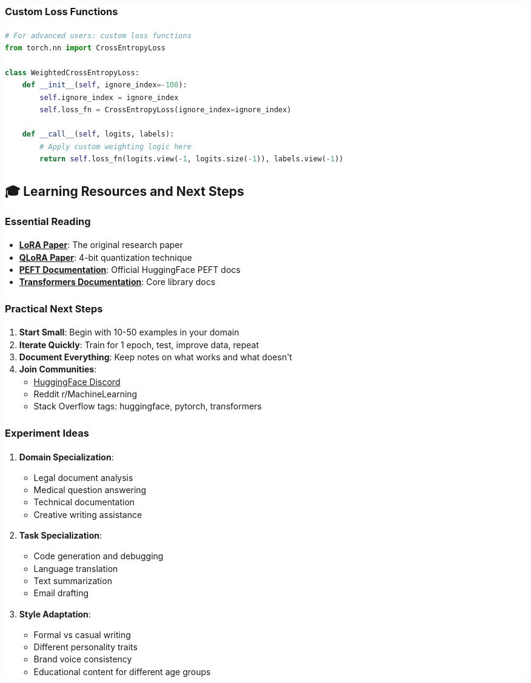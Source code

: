 ### Custom Loss Functions

```python
# For advanced users: custom loss functions
from torch.nn import CrossEntropyLoss

class WeightedCrossEntropyLoss:
    def __init__(self, ignore_index=-100):
        self.ignore_index = ignore_index
        self.loss_fn = CrossEntropyLoss(ignore_index=ignore_index)

    def __call__(self, logits, labels):
        # Apply custom weighting logic here
        return self.loss_fn(logits.view(-1, logits.size(-1)), labels.view(-1))
```

## 🎓 Learning Resources and Next Steps

### Essential Reading

- **[LoRA Paper](https://arxiv.org/abs/2106.09685)**: The original research paper
- **[QLoRA Paper](https://arxiv.org/abs/2305.14314)**: 4-bit quantization technique
- **[PEFT Documentation](https://huggingface.co/docs/peft)**: Official HuggingFace PEFT docs
- **[Transformers Documentation](https://huggingface.co/docs/transformers)**: Core library docs

### Practical Next Steps

1. **Start Small**: Begin with 10-50 examples in your domain
2. **Iterate Quickly**: Train for 1 epoch, test, improve data, repeat
3. **Document Everything**: Keep notes on what works and what doesn't
4. **Join Communities**:
   - [HuggingFace Discord](https://discord.gg/hugging-face)
   - Reddit r/MachineLearning
   - Stack Overflow tags: huggingface, pytorch, transformers

### Experiment Ideas

1. **Domain Specialization**:

   - Legal document analysis
   - Medical question answering
   - Technical documentation
   - Creative writing assistance

2. **Task Specialization**:

   - Code generation and debugging
   - Language translation
   - Text summarization
   - Email drafting

3. **Style Adaptation**:
   - Formal vs casual writing
   - Different personality traits
   - Brand voice consistency
   - Educational content for different age groups
